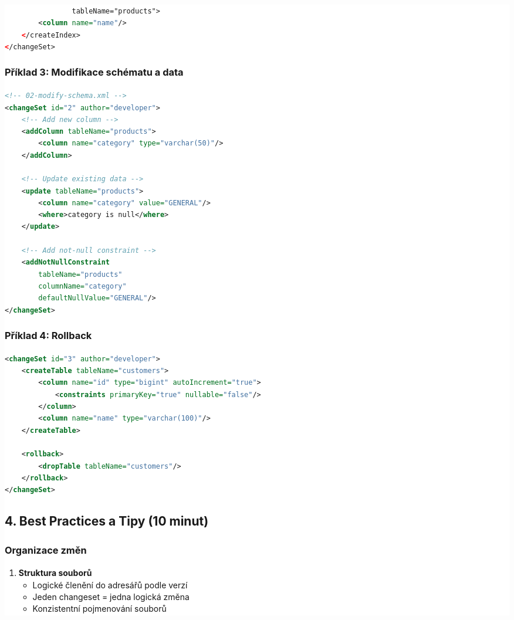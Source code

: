```xml
                tableName="products">
        <column name="name"/>
    </createIndex>
</changeSet>
```

### Příklad 3: Modifikace schématu a data

```xml
<!-- 02-modify-schema.xml -->
<changeSet id="2" author="developer">
    <!-- Add new column -->
    <addColumn tableName="products">
        <column name="category" type="varchar(50)"/>
    </addColumn>

    <!-- Update existing data -->
    <update tableName="products">
        <column name="category" value="GENERAL"/>
        <where>category is null</where>
    </update>

    <!-- Add not-null constraint -->
    <addNotNullConstraint
        tableName="products"
        columnName="category"
        defaultNullValue="GENERAL"/>
</changeSet>
```

### Příklad 4: Rollback

```xml
<changeSet id="3" author="developer">
    <createTable tableName="customers">
        <column name="id" type="bigint" autoIncrement="true">
            <constraints primaryKey="true" nullable="false"/>
        </column>
        <column name="name" type="varchar(100)"/>
    </createTable>
    
    <rollback>
        <dropTable tableName="customers"/>
    </rollback>
</changeSet>
```

## 4. Best Practices a Tipy (10 minut)

### Organizace změn
1. **Struktura souborů**
    - Logické členění do adresářů podle verzí
    - Jeden changeset = jedna logická změna
    - Konzistentní pojmenování souborů
